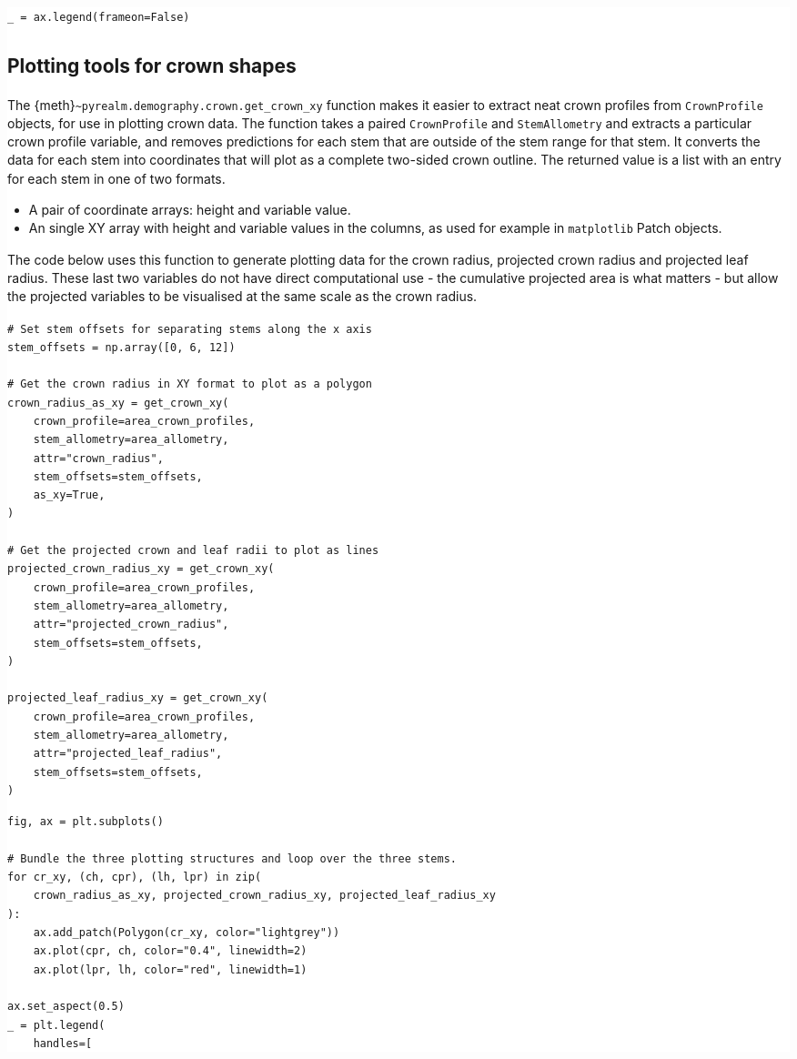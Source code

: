 ```{code-cell} ipython3
_ = ax.legend(frameon=False)
```

## Plotting tools for crown shapes

The {meth}`~pyrealm.demography.crown.get_crown_xy` function makes it easier to extract
neat crown profiles from `CrownProfile` objects, for use in plotting crown data. The
function takes a paired `CrownProfile` and `StemAllometry` and extracts a particular
crown profile variable, and removes predictions for each stem that are outside of
the stem range for that stem. It converts the data for each stem into coordinates that
will plot as a complete two-sided crown outline. The returned value is a list with an
entry for each stem in one of two formats.

* A pair of coordinate arrays: height and variable value.
* An single XY array with height and variable values in the columns, as used for
  example in `matplotlib` Patch objects.

The code below uses this function to generate plotting data for the crown radius,
projected crown radius and projected leaf radius. These last two variables do not
have direct computational use - the cumulative projected area is what matters - but
allow the projected variables to be visualised at the same scale as the crown radius.

```{code-cell} ipython3
# Set stem offsets for separating stems along the x axis
stem_offsets = np.array([0, 6, 12])

# Get the crown radius in XY format to plot as a polygon
crown_radius_as_xy = get_crown_xy(
    crown_profile=area_crown_profiles,
    stem_allometry=area_allometry,
    attr="crown_radius",
    stem_offsets=stem_offsets,
    as_xy=True,
)

# Get the projected crown and leaf radii to plot as lines
projected_crown_radius_xy = get_crown_xy(
    crown_profile=area_crown_profiles,
    stem_allometry=area_allometry,
    attr="projected_crown_radius",
    stem_offsets=stem_offsets,
)

projected_leaf_radius_xy = get_crown_xy(
    crown_profile=area_crown_profiles,
    stem_allometry=area_allometry,
    attr="projected_leaf_radius",
    stem_offsets=stem_offsets,
)
```

```{code-cell} ipython3
fig, ax = plt.subplots()

# Bundle the three plotting structures and loop over the three stems.
for cr_xy, (ch, cpr), (lh, lpr) in zip(
    crown_radius_as_xy, projected_crown_radius_xy, projected_leaf_radius_xy
):
    ax.add_patch(Polygon(cr_xy, color="lightgrey"))
    ax.plot(cpr, ch, color="0.4", linewidth=2)
    ax.plot(lpr, lh, color="red", linewidth=1)

ax.set_aspect(0.5)
_ = plt.legend(
    handles=[
```
